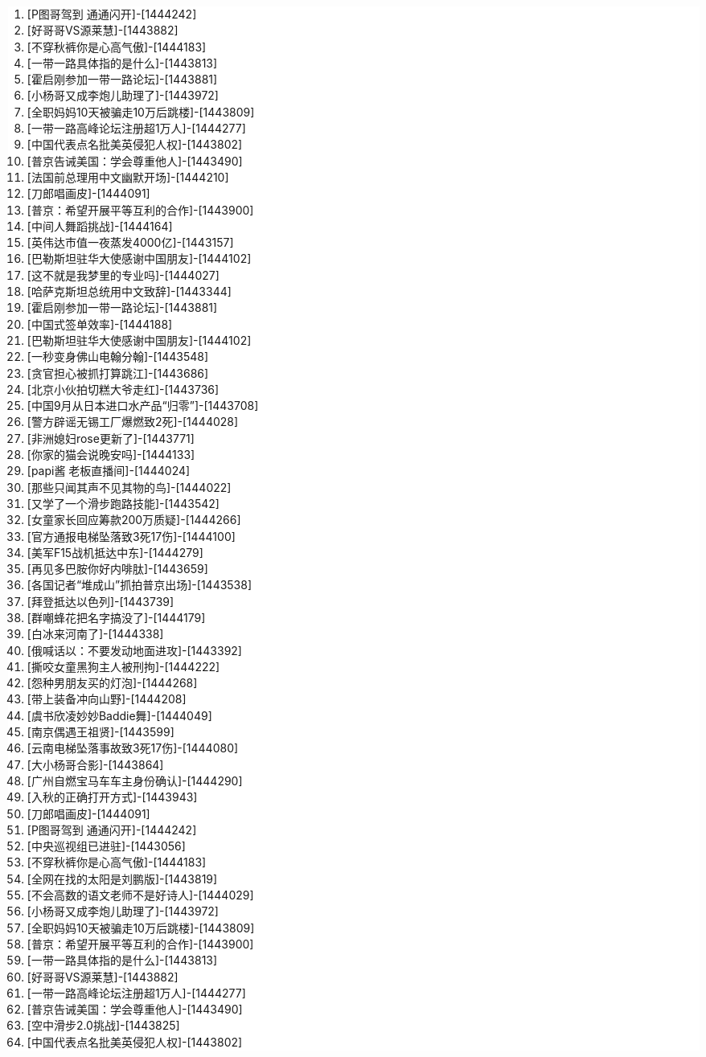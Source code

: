 1. [P图哥驾到 通通闪开]-[1444242]
1. [好哥哥VS源莱慧]-[1443882]
1. [不穿秋裤你是心高气傲]-[1444183]
1. [一带一路具体指的是什么]-[1443813]
1. [霍启刚参加一带一路论坛]-[1443881]
1. [小杨哥又成李炮儿助理了]-[1443972]
1. [全职妈妈10天被骗走10万后跳楼]-[1443809]
1. [一带一路高峰论坛注册超1万人]-[1444277]
1. [中国代表点名批美英侵犯人权]-[1443802]
1. [普京告诫美国：学会尊重他人]-[1443490]
1. [法国前总理用中文幽默开场]-[1444210]
1. [刀郎唱画皮]-[1444091]
1. [普京：希望开展平等互利的合作]-[1443900]
1. [中间人舞蹈挑战]-[1444164]
1. [英伟达市值一夜蒸发4000亿]-[1443157]
1. [巴勒斯坦驻华大使感谢中国朋友]-[1444102]
1. [这不就是我梦里的专业吗]-[1444027]
1. [哈萨克斯坦总统用中文致辞]-[1443344]
1. [霍启刚参加一带一路论坛]-[1443881]
1. [中国式签单效率]-[1444188]
1. [巴勒斯坦驻华大使感谢中国朋友]-[1444102]
1. [一秒变身佛山电翰分翰]-[1443548]
1. [贪官担心被抓打算跳江]-[1443686]
1. [北京小伙拍切糕大爷走红]-[1443736]
1. [中国9月从日本进口水产品“归零”]-[1443708]
1. [警方辟谣无锡工厂爆燃致2死]-[1444028]
1. [非洲媳妇rose更新了]-[1443771]
1. [你家的猫会说晚安吗]-[1444133]
1. [papi酱 老板直播间]-[1444024]
1. [那些只闻其声不见其物的鸟]-[1444022]
1. [又学了一个滑步跑路技能]-[1443542]
1. [女童家长回应筹款200万质疑]-[1444266]
1. [官方通报电梯坠落致3死17伤]-[1444100]
1. [美军F15战机抵达中东]-[1444279]
1. [再见多巴胺你好内啡肽]-[1443659]
1. [各国记者“堆成山”抓拍普京出场]-[1443538]
1. [拜登抵达以色列]-[1443739]
1. [群嘲蜂花把名字搞没了]-[1444179]
1. [白冰来河南了]-[1444338]
1. [俄喊话以：不要发动地面进攻]-[1443392]
1. [撕咬女童黑狗主人被刑拘]-[1444222]
1. [怨种男朋友买的灯泡]-[1444268]
1. [带上装备冲向山野]-[1444208]
1. [虞书欣凌妙妙Baddie舞]-[1444049]
1. [南京偶遇王祖贤]-[1443599]
1. [云南电梯坠落事故致3死17伤]-[1444080]
1. [大小杨哥合影]-[1443864]
1. [广州自燃宝马车车主身份确认]-[1444290]
1. [入秋的正确打开方式]-[1443943]
1. [刀郎唱画皮]-[1444091]
1. [P图哥驾到 通通闪开]-[1444242]
1. [中央巡视组已进驻]-[1443056]
1. [不穿秋裤你是心高气傲]-[1444183]
1. [全网在找的太阳是刘鹏版]-[1443819]
1. [不会高数的语文老师不是好诗人]-[1444029]
1. [小杨哥又成李炮儿助理了]-[1443972]
1. [全职妈妈10天被骗走10万后跳楼]-[1443809]
1. [普京：希望开展平等互利的合作]-[1443900]
1. [一带一路具体指的是什么]-[1443813]
1. [好哥哥VS源莱慧]-[1443882]
1. [一带一路高峰论坛注册超1万人]-[1444277]
1. [普京告诫美国：学会尊重他人]-[1443490]
1. [空中滑步2.0挑战]-[1443825]
1. [中国代表点名批美英侵犯人权]-[1443802]